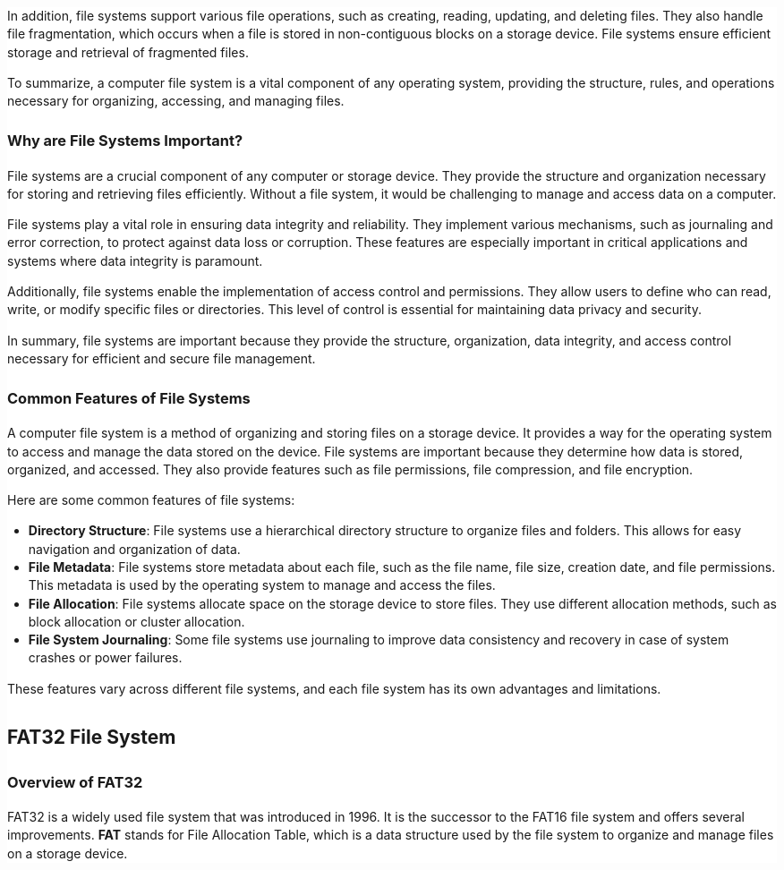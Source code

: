 In addition, file systems support various file operations, such as creating, reading, updating, and deleting files. They also handle file fragmentation, which occurs when a file is stored in non-contiguous blocks on a storage device. File systems ensure efficient storage and retrieval of fragmented files.

To summarize, a computer file system is a vital component of any operating system, providing the structure, rules, and operations necessary for organizing, accessing, and managing files.

### Why are File Systems Important?

File systems are a crucial component of any computer or storage device. They provide the structure and organization necessary for storing and retrieving files efficiently. Without a file system, it would be challenging to manage and access data on a computer.

File systems play a vital role in ensuring data integrity and reliability. They implement various mechanisms, such as journaling and error correction, to protect against data loss or corruption. These features are especially important in critical applications and systems where data integrity is paramount.

Additionally, file systems enable the implementation of access control and permissions. They allow users to define who can read, write, or modify specific files or directories. This level of control is essential for maintaining data privacy and security.

In summary, file systems are important because they provide the structure, organization, data integrity, and access control necessary for efficient and secure file management.

### Common Features of File Systems

A computer file system is a method of organizing and storing files on a storage device. It provides a way for the operating system to access and manage the data stored on the device. File systems are important because they determine how data is stored, organized, and accessed. They also provide features such as file permissions, file compression, and file encryption.

Here are some common features of file systems:

*   **Directory Structure**: File systems use a hierarchical directory structure to organize files and folders. This allows for easy navigation and organization of data.
*   **File Metadata**: File systems store metadata about each file, such as the file name, file size, creation date, and file permissions. This metadata is used by the operating system to manage and access the files.
*   **File Allocation**: File systems allocate space on the storage device to store files. They use different allocation methods, such as block allocation or cluster allocation.
*   **File System Journaling**: Some file systems use journaling to improve data consistency and recovery in case of system crashes or power failures.

These features vary across different file systems, and each file system has its own advantages and limitations.

FAT32 File System
-----------------

### Overview of FAT32

FAT32 is a widely used file system that was introduced in 1996. It is the successor to the FAT16 file system and offers several improvements. **FAT** stands for File Allocation Table, which is a data structure used by the file system to organize and manage files on a storage device.
